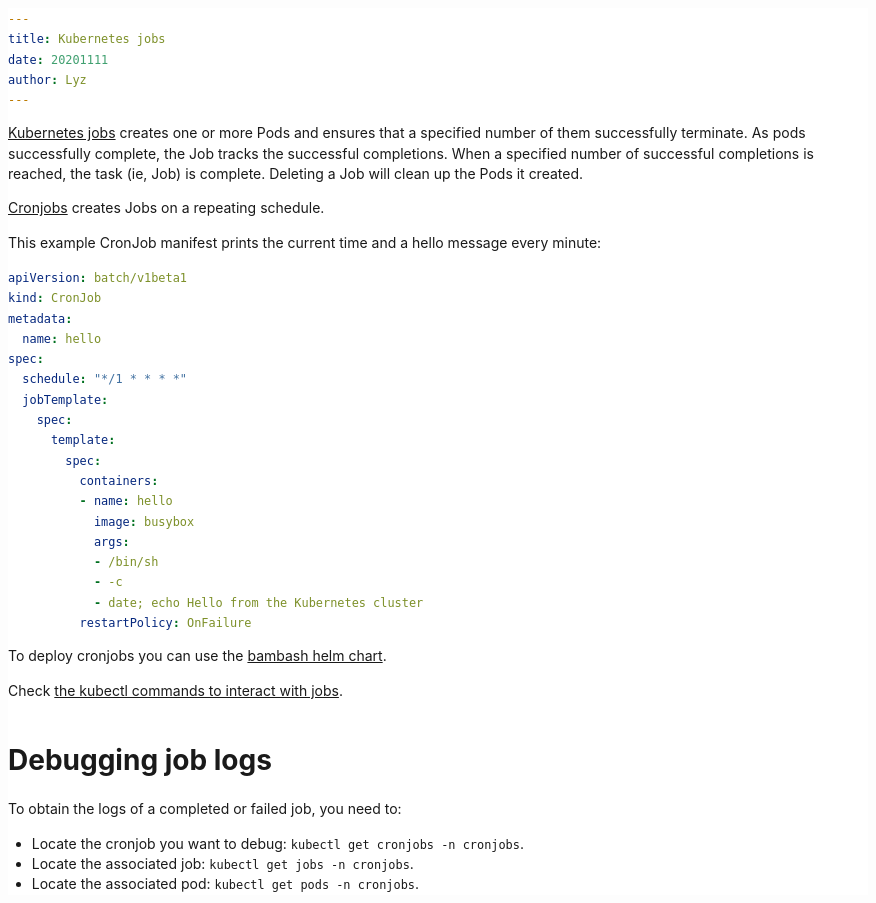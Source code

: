 ```yaml
---
title: Kubernetes jobs
date: 20201111
author: Lyz
---
```


[Kubernetes
jobs](https://kubernetes.io/docs/concepts/workloads/controllers/job/) creates
one or more Pods and ensures that a specified number of them successfully
terminate. As pods successfully complete, the Job tracks the successful
completions. When a specified number of successful completions is reached, the
task (ie, Job) is complete. Deleting a Job will clean up the Pods it created.

[Cronjobs](https://kubernetes.io/docs/concepts/workloads/controllers/cron-jobs)
creates Jobs on a repeating schedule.

This example CronJob manifest prints the current time and a hello message every
minute:

```yaml
apiVersion: batch/v1beta1
kind: CronJob
metadata:
  name: hello
spec:
  schedule: "*/1 * * * *"
  jobTemplate:
    spec:
      template:
        spec:
          containers:
          - name: hello
            image: busybox
            args:
            - /bin/sh
            - -c
            - date; echo Hello from the Kubernetes cluster
          restartPolicy: OnFailure
```

To deploy cronjobs you can use the [bambash helm
chart](https://github.com/bambash/helm-cronjobs).

Check [the kubectl commands to interact with jobs](kubectl_commands.md#jobs-and-cronjobs).

# Debugging job logs

To obtain the logs of a completed or failed job, you need to:

* Locate the cronjob you want to debug: `kubectl get cronjobs -n cronjobs`.
* Locate the associated job: `kubectl get jobs -n cronjobs`.
* Locate the associated pod: `kubectl get pods -n cronjobs`.
